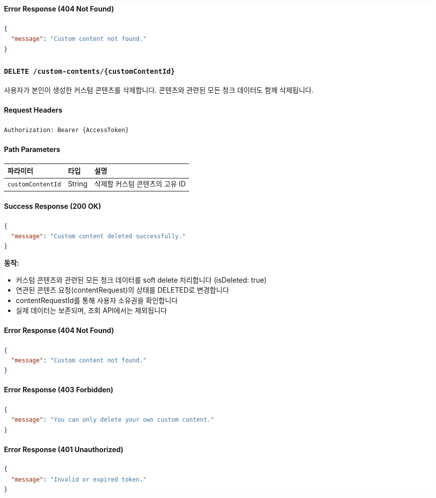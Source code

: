 #### **Error Response (404 Not Found)**
```json
{
  "message": "Custom content not found."
}
```

### `DELETE /custom-contents/{customContentId}`

사용자가 본인이 생성한 커스텀 콘텐츠를 삭제합니다. 콘텐츠와 관련된 모든 청크 데이터도 함께 삭제됩니다.

#### **Request Headers**
```
Authorization: Bearer {AccessToken}
```

#### **Path Parameters**

| 파라미터            | 타입   | 설명                       |
| :------------------ | :----- | :------------------------- |
| `customContentId` | String | 삭제할 커스텀 콘텐츠의 고유 ID |

#### **Success Response (200 OK)**
```json
{
  "message": "Custom content deleted successfully."
}
```

**동작:**
- 커스텀 콘텐츠와 관련된 모든 청크 데이터를 soft delete 처리합니다 (isDeleted: true)
- 연관된 콘텐츠 요청(contentRequest)의 상태를 DELETED로 변경합니다
- contentRequestId를 통해 사용자 소유권을 확인합니다
- 실제 데이터는 보존되며, 조회 API에서는 제외됩니다

#### **Error Response (404 Not Found)**
```json
{
  "message": "Custom content not found."
}
```

#### **Error Response (403 Forbidden)**
```json
{
  "message": "You can only delete your own custom content."
}
```

#### **Error Response (401 Unauthorized)**
```json
{
  "message": "Invalid or expired token."
}
```

